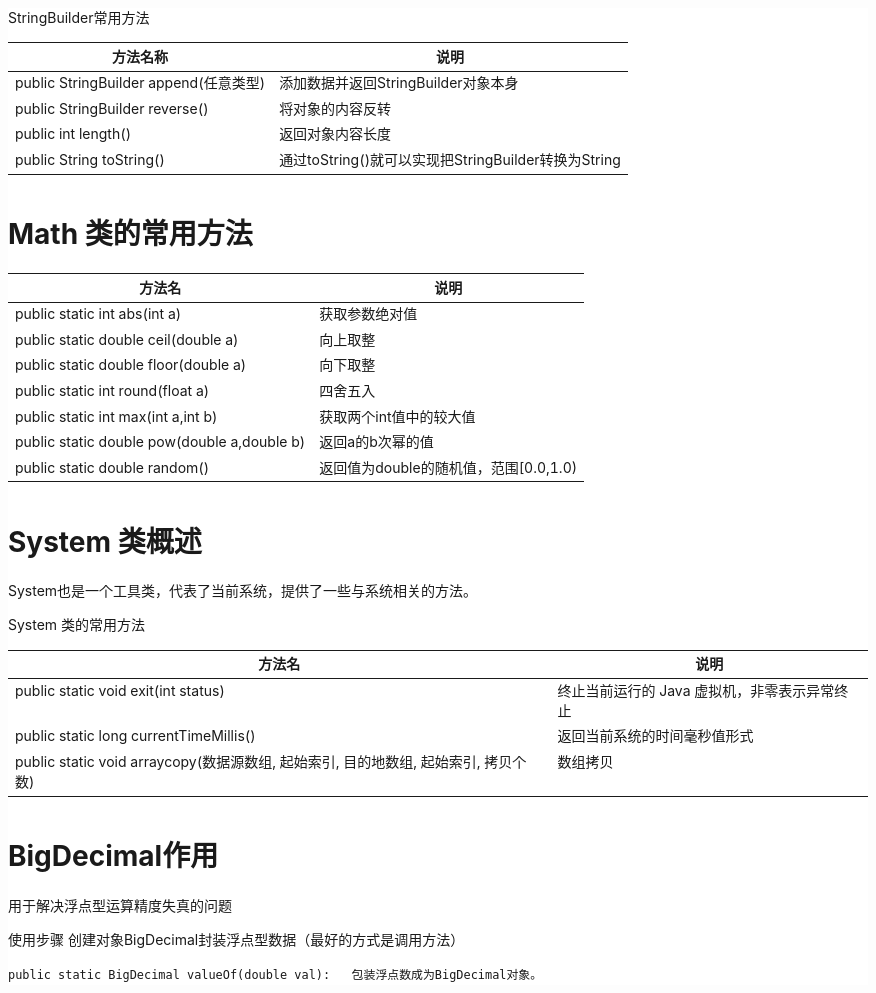 StringBuilder常用方法

| 方法名称                              | 说明                                                |
| ------------------------------------- | --------------------------------------------------- |
| public StringBuilder append(任意类型) | 添加数据并返回StringBuilder对象本身                 |
| public StringBuilder reverse()        | 将对象的内容反转                                    |
| public int length()                   | 返回对象内容长度                                    |
| public String toString()              | 通过toString()就可以实现把StringBuilder转换为String |

# Math 类的常用方法

| 方法名                                      | 说明                                  |
| ------------------------------------------- | ------------------------------------- |
| public static int abs(int a)                | 获取参数绝对值                        |
| public static double ceil(double a)         | 向上取整                              |
| public static double floor(double a)        | 向下取整                              |
| public static int round(float a)            | 四舍五入                              |
| public static int max(int a,int b)          | 获取两个int值中的较大值               |
| public static double pow(double a,double b) | 返回a的b次幂的值                      |
| public static double random()               | 返回值为double的随机值，范围[0.0,1.0) |

# System 类概述

System也是一个工具类，代表了当前系统，提供了一些与系统相关的方法。

System 类的常用方法 

| 方法名                                                       | 说明                                         |
| ------------------------------------------------------------ | -------------------------------------------- |
| public static void exit(int status)                          | 终止当前运行的 Java 虚拟机，非零表示异常终止 |
| public static long currentTimeMillis()                       | 返回当前系统的时间毫秒值形式                 |
| public static void arraycopy(数据源数组, 起始索引, 目的地数组, 起始索引, 拷贝个数) | 数组拷贝                                     |

# BigDecimal作用

用于解决浮点型运算精度失真的问题

使用步骤
创建对象BigDecimal封装浮点型数据（最好的方式是调用方法）

```
public static BigDecimal valueOf(double val):   包装浮点数成为BigDecimal对象。
```

